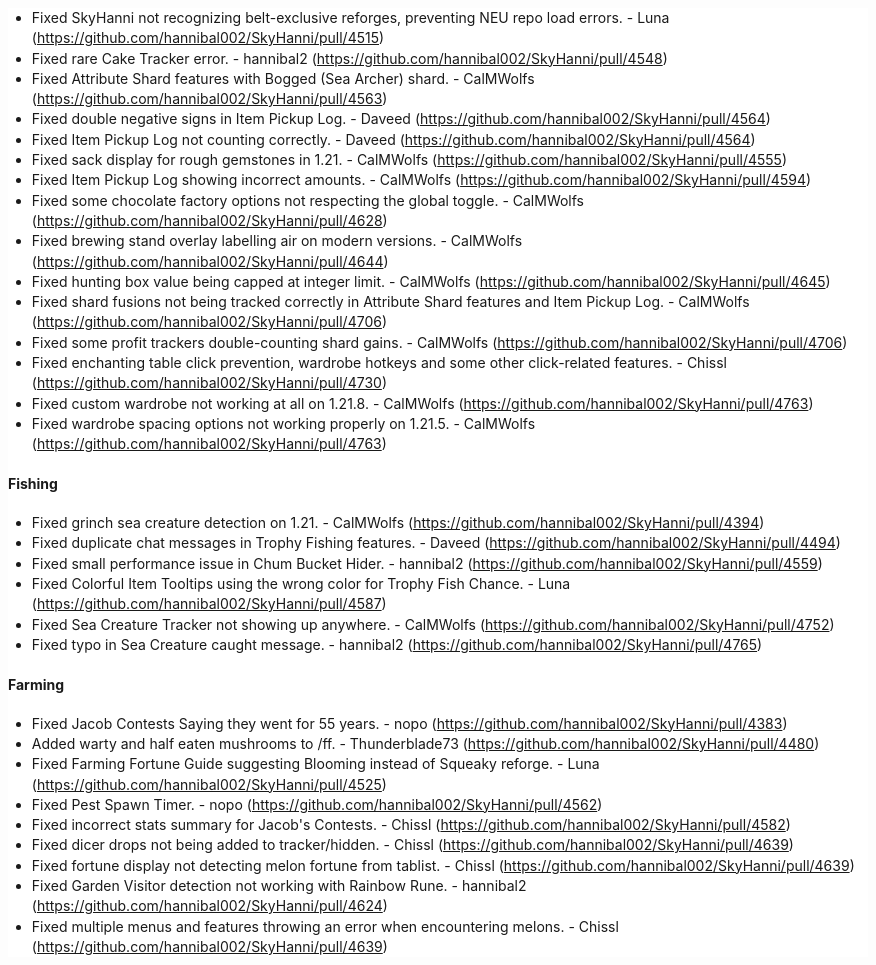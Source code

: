 + Fixed SkyHanni not recognizing belt-exclusive reforges, preventing NEU repo load errors. - Luna (https://github.com/hannibal002/SkyHanni/pull/4515)
+ Fixed rare Cake Tracker error. - hannibal2 (https://github.com/hannibal002/SkyHanni/pull/4548)
+ Fixed Attribute Shard features with Bogged (Sea Archer) shard. - CalMWolfs (https://github.com/hannibal002/SkyHanni/pull/4563)
+ Fixed double negative signs in Item Pickup Log. - Daveed (https://github.com/hannibal002/SkyHanni/pull/4564)
+ Fixed Item Pickup Log not counting correctly. - Daveed (https://github.com/hannibal002/SkyHanni/pull/4564)
+ Fixed sack display for rough gemstones in 1.21. - CalMWolfs (https://github.com/hannibal002/SkyHanni/pull/4555)
+ Fixed Item Pickup Log showing incorrect amounts. - CalMWolfs (https://github.com/hannibal002/SkyHanni/pull/4594)
+ Fixed some chocolate factory options not respecting the global toggle. - CalMWolfs (https://github.com/hannibal002/SkyHanni/pull/4628)
+ Fixed brewing stand overlay labelling air on modern versions. - CalMWolfs (https://github.com/hannibal002/SkyHanni/pull/4644)
+ Fixed hunting box value being capped at integer limit. - CalMWolfs (https://github.com/hannibal002/SkyHanni/pull/4645)
+ Fixed shard fusions not being tracked correctly in Attribute Shard features and Item Pickup Log. - CalMWolfs (https://github.com/hannibal002/SkyHanni/pull/4706)
+ Fixed some profit trackers double-counting shard gains. - CalMWolfs (https://github.com/hannibal002/SkyHanni/pull/4706)
+ Fixed enchanting table click prevention, wardrobe hotkeys and some other click-related features. - Chissl (https://github.com/hannibal002/SkyHanni/pull/4730)
+ Fixed custom wardrobe not working at all on 1.21.8. - CalMWolfs (https://github.com/hannibal002/SkyHanni/pull/4763)
+ Fixed wardrobe spacing options not working properly on 1.21.5. - CalMWolfs (https://github.com/hannibal002/SkyHanni/pull/4763)

#### Fishing

+ Fixed grinch sea creature detection on 1.21. - CalMWolfs (https://github.com/hannibal002/SkyHanni/pull/4394)
+ Fixed duplicate chat messages in Trophy Fishing features. - Daveed (https://github.com/hannibal002/SkyHanni/pull/4494)
+ Fixed small performance issue in Chum Bucket Hider. - hannibal2 (https://github.com/hannibal002/SkyHanni/pull/4559)
+ Fixed Colorful Item Tooltips using the wrong color for Trophy Fish Chance. - Luna (https://github.com/hannibal002/SkyHanni/pull/4587)
+ Fixed Sea Creature Tracker not showing up anywhere. - CalMWolfs (https://github.com/hannibal002/SkyHanni/pull/4752)
+ Fixed typo in Sea Creature caught message. - hannibal2 (https://github.com/hannibal002/SkyHanni/pull/4765)

#### Farming

+ Fixed Jacob Contests Saying they went for 55 years. - nopo (https://github.com/hannibal002/SkyHanni/pull/4383)
+ Added warty and half eaten mushrooms to /ff. - Thunderblade73 (https://github.com/hannibal002/SkyHanni/pull/4480)
+ Fixed Farming Fortune Guide suggesting Blooming instead of Squeaky reforge. - Luna (https://github.com/hannibal002/SkyHanni/pull/4525)
+ Fixed Pest Spawn Timer. - nopo (https://github.com/hannibal002/SkyHanni/pull/4562)
+ Fixed incorrect stats summary for Jacob's Contests. - Chissl (https://github.com/hannibal002/SkyHanni/pull/4582)
+ Fixed dicer drops not being added to tracker/hidden. - Chissl (https://github.com/hannibal002/SkyHanni/pull/4639)
+ Fixed fortune display not detecting melon fortune from tablist. - Chissl (https://github.com/hannibal002/SkyHanni/pull/4639)
+ Fixed Garden Visitor detection not working with Rainbow Rune. - hannibal2 (https://github.com/hannibal002/SkyHanni/pull/4624)
+ Fixed multiple menus and features throwing an error when encountering melons. - Chissl (https://github.com/hannibal002/SkyHanni/pull/4639)